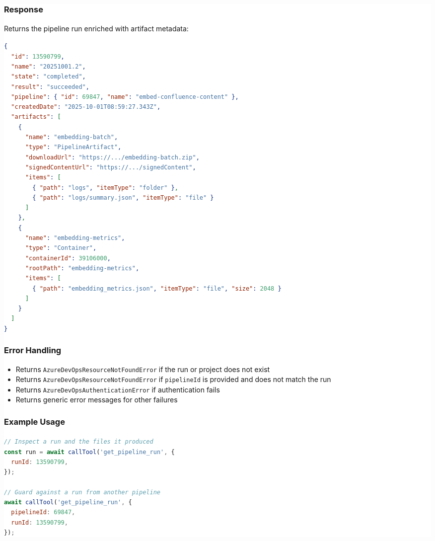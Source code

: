 ### Response

Returns the pipeline run enriched with artifact metadata:

```json
{
  "id": 13590799,
  "name": "20251001.2",
  "state": "completed",
  "result": "succeeded",
  "pipeline": { "id": 69847, "name": "embed-confluence-content" },
  "createdDate": "2025-10-01T08:59:27.343Z",
  "artifacts": [
    {
      "name": "embedding-batch",
      "type": "PipelineArtifact",
      "downloadUrl": "https://.../embedding-batch.zip",
      "signedContentUrl": "https://.../signedContent",
      "items": [
        { "path": "logs", "itemType": "folder" },
        { "path": "logs/summary.json", "itemType": "file" }
      ]
    },
    {
      "name": "embedding-metrics",
      "type": "Container",
      "containerId": 39106000,
      "rootPath": "embedding-metrics",
      "items": [
        { "path": "embedding_metrics.json", "itemType": "file", "size": 2048 }
      ]
    }
  ]
}
```

### Error Handling

- Returns `AzureDevOpsResourceNotFoundError` if the run or project does not exist
- Returns `AzureDevOpsResourceNotFoundError` if `pipelineId` is provided and does not match the run
- Returns `AzureDevOpsAuthenticationError` if authentication fails
- Returns generic error messages for other failures

### Example Usage

```javascript
// Inspect a run and the files it produced
const run = await callTool('get_pipeline_run', {
  runId: 13590799,
});

// Guard against a run from another pipeline
await callTool('get_pipeline_run', {
  pipelineId: 69847,
  runId: 13590799,
});
```
